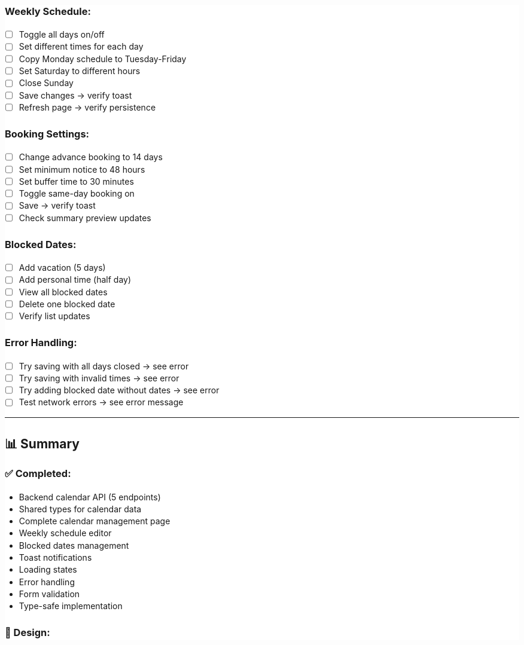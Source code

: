 ### Weekly Schedule:

- [ ] Toggle all days on/off
- [ ] Set different times for each day
- [ ] Copy Monday schedule to Tuesday-Friday
- [ ] Set Saturday to different hours
- [ ] Close Sunday
- [ ] Save changes → verify toast
- [ ] Refresh page → verify persistence

### Booking Settings:

- [ ] Change advance booking to 14 days
- [ ] Set minimum notice to 48 hours
- [ ] Set buffer time to 30 minutes
- [ ] Toggle same-day booking on
- [ ] Save → verify toast
- [ ] Check summary preview updates

### Blocked Dates:

- [ ] Add vacation (5 days)
- [ ] Add personal time (half day)
- [ ] View all blocked dates
- [ ] Delete one blocked date
- [ ] Verify list updates

### Error Handling:

- [ ] Try saving with all days closed → see error
- [ ] Try saving with invalid times → see error
- [ ] Try adding blocked date without dates → see error
- [ ] Test network errors → see error message

---

## 📊 Summary

### ✅ Completed:

- Backend calendar API (5 endpoints)
- Shared types for calendar data
- Complete calendar management page
- Weekly schedule editor
- Blocked dates management
- Toast notifications
- Loading states
- Error handling
- Form validation
- Type-safe implementation

### 🎨 Design:
